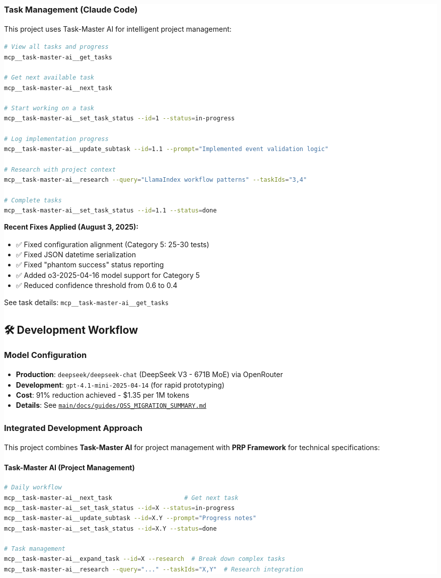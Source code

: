 ### Task Management (Claude Code)

This project uses Task-Master AI for intelligent project management:

```bash
# View all tasks and progress
mcp__task-master-ai__get_tasks

# Get next available task
mcp__task-master-ai__next_task

# Start working on a task
mcp__task-master-ai__set_task_status --id=1 --status=in-progress

# Log implementation progress
mcp__task-master-ai__update_subtask --id=1.1 --prompt="Implemented event validation logic"

# Research with project context
mcp__task-master-ai__research --query="LlamaIndex workflow patterns" --taskIds="3,4"

# Complete tasks
mcp__task-master-ai__set_task_status --id=1.1 --status=done
```

**Recent Fixes Applied (August 3, 2025):**
- ✅ Fixed configuration alignment (Category 5: 25-30 tests)
- ✅ Fixed JSON datetime serialization
- ✅ Fixed "phantom success" status reporting
- ✅ Added o3-2025-04-16 model support for Category 5
- ✅ Reduced confidence threshold from 0.6 to 0.4

See task details: `mcp__task-master-ai__get_tasks`

## 🛠️ Development Workflow

### Model Configuration
- **Production**: `deepseek/deepseek-chat` (DeepSeek V3 - 671B MoE) via OpenRouter
- **Development**: `gpt-4.1-mini-2025-04-14` (for rapid prototyping)
- **Cost**: 91% reduction achieved - $1.35 per 1M tokens
- **Details**: See [`main/docs/guides/OSS_MIGRATION_SUMMARY.md`](main/docs/guides/OSS_MIGRATION_SUMMARY.md)

### Integrated Development Approach

This project combines **Task-Master AI** for project management with **PRP Framework** for technical specifications:

#### Task-Master AI (Project Management)
```bash
# Daily workflow
mcp__task-master-ai__next_task                    # Get next task
mcp__task-master-ai__set_task_status --id=X --status=in-progress
mcp__task-master-ai__update_subtask --id=X.Y --prompt="Progress notes"
mcp__task-master-ai__set_task_status --id=X.Y --status=done

# Task management
mcp__task-master-ai__expand_task --id=X --research  # Break down complex tasks
mcp__task-master-ai__research --query="..." --taskIds="X,Y"  # Research integration
```
